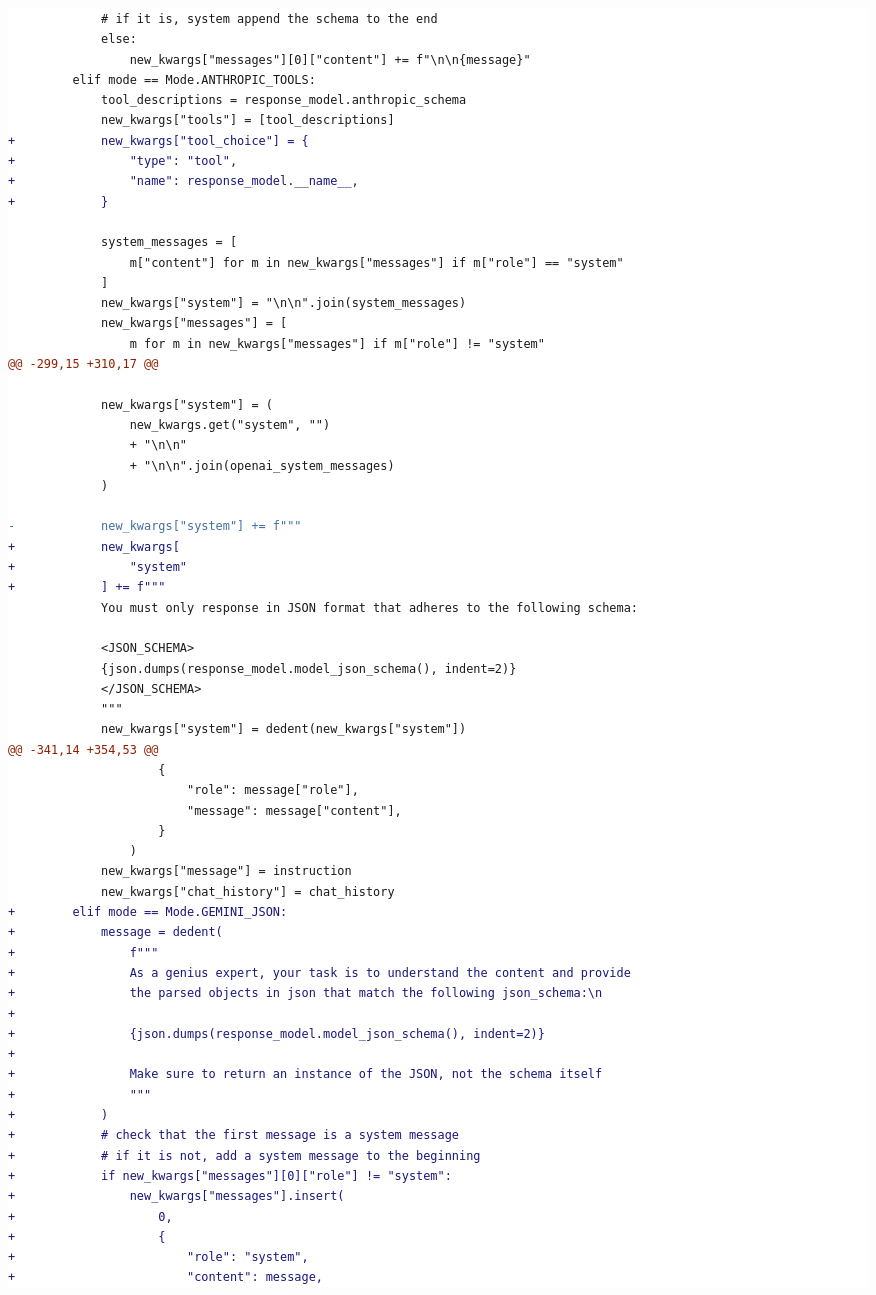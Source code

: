 ```diff
             # if it is, system append the schema to the end
             else:
                 new_kwargs["messages"][0]["content"] += f"\n\n{message}"
         elif mode == Mode.ANTHROPIC_TOOLS:
             tool_descriptions = response_model.anthropic_schema
             new_kwargs["tools"] = [tool_descriptions]
+            new_kwargs["tool_choice"] = {
+                "type": "tool",
+                "name": response_model.__name__,
+            }
 
             system_messages = [
                 m["content"] for m in new_kwargs["messages"] if m["role"] == "system"
             ]
             new_kwargs["system"] = "\n\n".join(system_messages)
             new_kwargs["messages"] = [
                 m for m in new_kwargs["messages"] if m["role"] != "system"
@@ -299,15 +310,17 @@
 
             new_kwargs["system"] = (
                 new_kwargs.get("system", "")
                 + "\n\n"
                 + "\n\n".join(openai_system_messages)
             )
 
-            new_kwargs["system"] += f"""
+            new_kwargs[
+                "system"
+            ] += f"""
             You must only response in JSON format that adheres to the following schema:
 
             <JSON_SCHEMA>
             {json.dumps(response_model.model_json_schema(), indent=2)}
             </JSON_SCHEMA>
             """
             new_kwargs["system"] = dedent(new_kwargs["system"])
@@ -341,14 +354,53 @@
                     {
                         "role": message["role"],
                         "message": message["content"],
                     }
                 )
             new_kwargs["message"] = instruction
             new_kwargs["chat_history"] = chat_history
+        elif mode == Mode.GEMINI_JSON:
+            message = dedent(
+                f"""
+                As a genius expert, your task is to understand the content and provide
+                the parsed objects in json that match the following json_schema:\n
+
+                {json.dumps(response_model.model_json_schema(), indent=2)}
+
+                Make sure to return an instance of the JSON, not the schema itself
+                """
+            )
+            # check that the first message is a system message
+            # if it is not, add a system message to the beginning
+            if new_kwargs["messages"][0]["role"] != "system":
+                new_kwargs["messages"].insert(
+                    0,
+                    {
+                        "role": "system",
+                        "content": message,
```